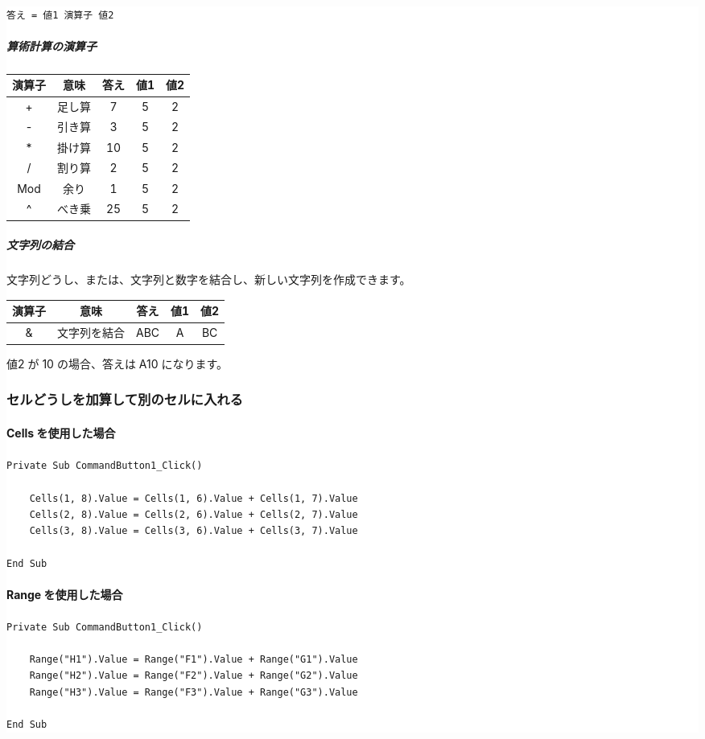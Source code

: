 ```Visual Basic
答え = 値1 演算子 値2
```

##### 算術計算の演算子

| 演算子 | 意味 | 答え | 値1 | 値2 |
| :---: | :---: | :---: | :---: | :---: |
| + | 足し算 | 7 | 5 | 2 |
| - | 引き算 | 3 | 5 | 2 |
| * | 掛け算 | 10 | 5 | 2 |
| / | 割り算 | 2 | 5 | 2 |
| Mod | 余り | 1 | 5 | 2 |
| ^ | べき乗 | 25 | 5 | 2 |

##### 文字列の結合

文字列どうし、または、文字列と数字を結合し、新しい文字列を作成できます。

| 演算子 | 意味 | 答え | 値1 | 値2 |
| :---: | :---: | :---: | :---: | :---: |
| & | 文字列を結合 | ABC | A| BC |

値2 が 10 の場合、答えは A10 になります。

### セルどうしを加算して別のセルに入れる

#### Cells を使用した場合

```Visual Basic
Private Sub CommandButton1_Click()

    Cells(1, 8).Value = Cells(1, 6).Value + Cells(1, 7).Value
    Cells(2, 8).Value = Cells(2, 6).Value + Cells(2, 7).Value
    Cells(3, 8).Value = Cells(3, 6).Value + Cells(3, 7).Value
    
End Sub
```

#### Range を使用した場合

```Visual Basic
Private Sub CommandButton1_Click()

    Range("H1").Value = Range("F1").Value + Range("G1").Value
    Range("H2").Value = Range("F2").Value + Range("G2").Value
    Range("H3").Value = Range("F3").Value + Range("G3").Value

End Sub
```
